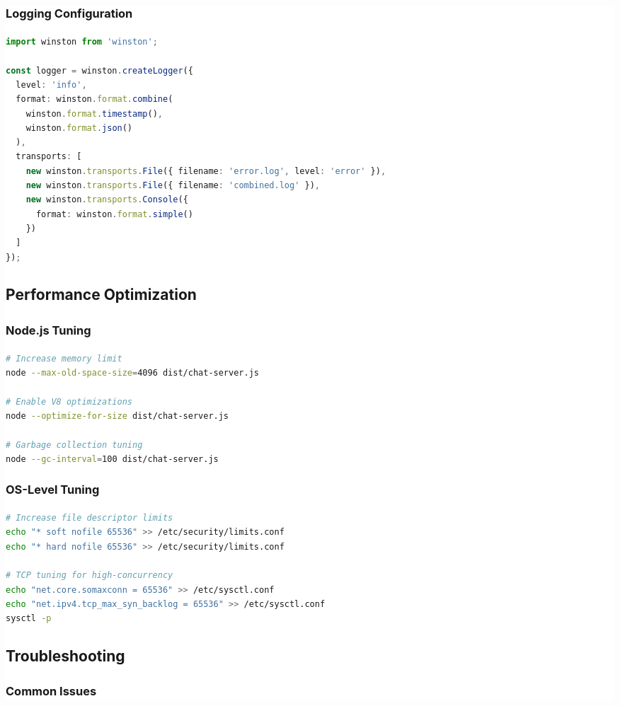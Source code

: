 ### Logging Configuration

```typescript
import winston from 'winston';

const logger = winston.createLogger({
  level: 'info',
  format: winston.format.combine(
    winston.format.timestamp(),
    winston.format.json()
  ),
  transports: [
    new winston.transports.File({ filename: 'error.log', level: 'error' }),
    new winston.transports.File({ filename: 'combined.log' }),
    new winston.transports.Console({
      format: winston.format.simple()
    })
  ]
});
```

## Performance Optimization

### Node.js Tuning

```bash
# Increase memory limit
node --max-old-space-size=4096 dist/chat-server.js

# Enable V8 optimizations
node --optimize-for-size dist/chat-server.js

# Garbage collection tuning
node --gc-interval=100 dist/chat-server.js
```

### OS-Level Tuning

```bash
# Increase file descriptor limits
echo "* soft nofile 65536" >> /etc/security/limits.conf
echo "* hard nofile 65536" >> /etc/security/limits.conf

# TCP tuning for high-concurrency
echo "net.core.somaxconn = 65536" >> /etc/sysctl.conf
echo "net.ipv4.tcp_max_syn_backlog = 65536" >> /etc/sysctl.conf
sysctl -p
```

## Troubleshooting

### Common Issues
